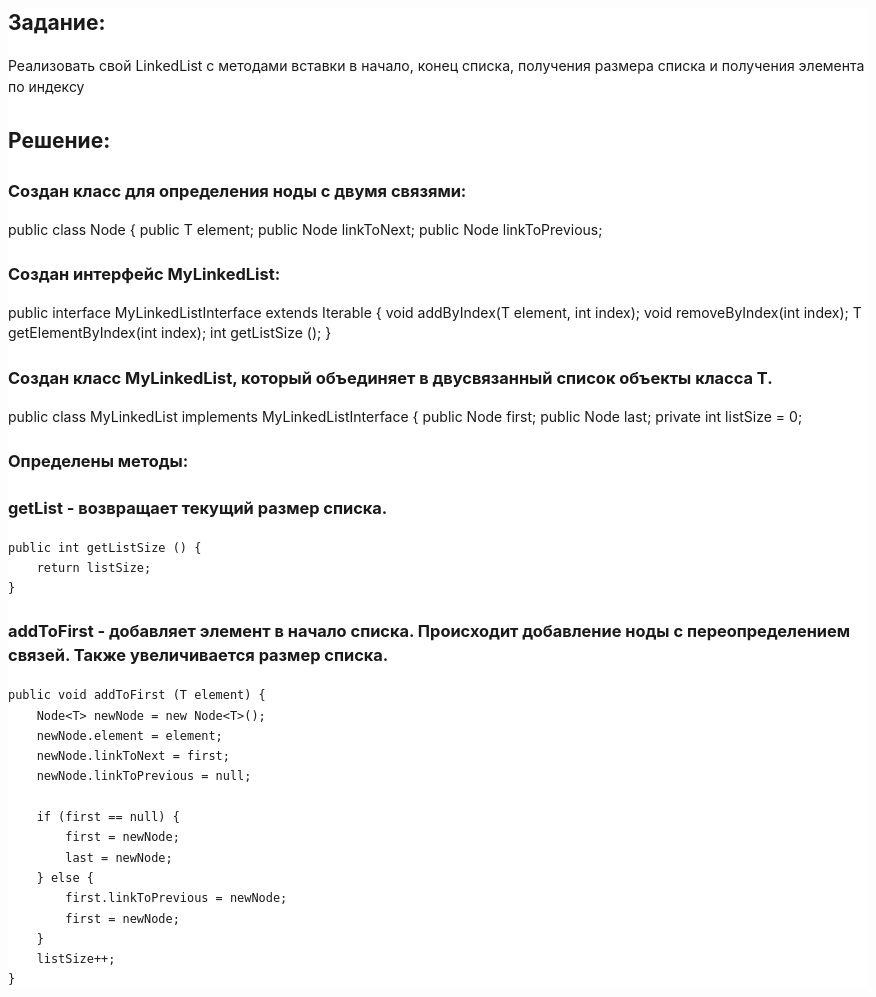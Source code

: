 ## Задание:
Реализовать свой LinkedList с методами вставки в начало, конец списка, получения размера списка и получения
элемента по индексу

## Решение:
### Создан класс для определения ноды с двумя связями:
public class Node<T> {
    public T element;
    public Node<T> linkToNext;
    public Node<T> linkToPrevious;

### Создан интерфейс MyLinkedList:
public interface MyLinkedListInterface<T> extends Iterable<T> {
    void addByIndex(T element, int index);
    void removeByIndex(int index);
    T getElementByIndex(int index);
    int getListSize ();
}

### Создан класс MyLinkedList<T>, который объединяет в двусвязанный список объекты класса T.
public class MyLinkedList<T> implements MyLinkedListInterface<T> {
    public Node<T> first;
    public Node<T> last;
    private int listSize = 0;

### Определены методы:
### getList - возвращает текущий размер списка.
    public int getListSize () {
        return listSize;
    }

### addToFirst - добавляет элемент в начало списка. Происходит добавление ноды с переопределением связей. Также увеличивается размер списка.
    public void addToFirst (T element) {
        Node<T> newNode = new Node<T>();
        newNode.element = element;
        newNode.linkToNext = first;
        newNode.linkToPrevious = null;

        if (first == null) {
            first = newNode;
            last = newNode;
        } else {
            first.linkToPrevious = newNode;
            first = newNode;
        }
        listSize++;
    }
